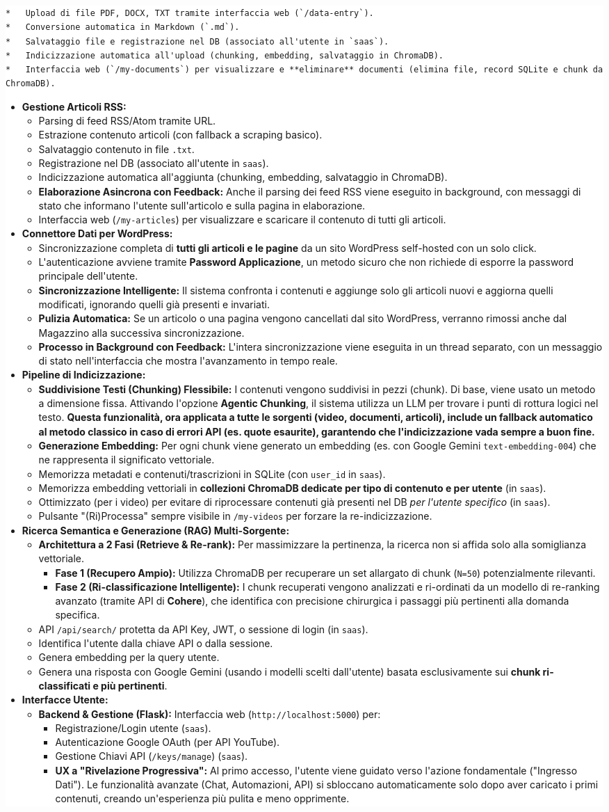     *   Upload di file PDF, DOCX, TXT tramite interfaccia web (`/data-entry`).
    *   Conversione automatica in Markdown (`.md`).
    *   Salvataggio file e registrazione nel DB (associato all'utente in `saas`).
    *   Indicizzazione automatica all'upload (chunking, embedding, salvataggio in ChromaDB).
    *   Interfaccia web (`/my-documents`) per visualizzare e **eliminare** documenti (elimina file, record SQLite e chunk da ChromaDB).
*   **Gestione Articoli RSS:**
    *   Parsing di feed RSS/Atom tramite URL.
    *   Estrazione contenuto articoli (con fallback a scraping basico).
    *   Salvataggio contenuto in file `.txt`.
    *   Registrazione nel DB (associato all'utente in `saas`).
    *   Indicizzazione automatica all'aggiunta (chunking, embedding, salvataggio in ChromaDB).
    *   **Elaborazione Asincrona con Feedback:** Anche il parsing dei feed RSS viene eseguito in background, con messaggi di stato che informano l'utente sull'articolo e sulla pagina in elaborazione.
    *   Interfaccia web (`/my-articles`) per visualizzare e scaricare il contenuto di tutti gli articoli.
*   **Connettore Dati per WordPress:**
    *   Sincronizzazione completa di **tutti gli articoli e le pagine** da un sito WordPress self-hosted con un solo click.
    *   L'autenticazione avviene tramite **Password Applicazione**, un metodo sicuro che non richiede di esporre la password principale dell'utente.
    *   **Sincronizzazione Intelligente:** Il sistema confronta i contenuti e aggiunge solo gli articoli nuovi e aggiorna quelli modificati, ignorando quelli già presenti e invariati.
    *   **Pulizia Automatica:** Se un articolo o una pagina vengono cancellati dal sito WordPress, verranno rimossi anche dal Magazzino alla successiva sincronizzazione.
    *   **Processo in Background con Feedback:** L'intera sincronizzazione viene eseguita in un thread separato, con un messaggio di stato nell'interfaccia che mostra l'avanzamento in tempo reale.
*   **Pipeline di Indicizzazione:**
    *   **Suddivisione Testi (Chunking) Flessibile:** I contenuti vengono suddivisi in pezzi (chunk). Di base, viene usato un metodo a dimensione fissa. Attivando l'opzione **Agentic Chunking**, il sistema utilizza un LLM per trovare i punti di rottura logici nel testo. **Questa funzionalità, ora applicata a tutte le sorgenti (video, documenti, articoli), include un fallback automatico al metodo classico in caso di errori API (es. quote esaurite), garantendo che l'indicizzazione vada sempre a buon fine.**
    *   **Generazione Embedding:** Per ogni chunk viene generato un embedding (es. con Google Gemini `text-embedding-004`) che ne rappresenta il significato vettoriale.
    *   Memorizza metadati e contenuti/trascrizioni in SQLite (con `user_id` in `saas`).
    *   Memorizza embedding vettoriali in **collezioni ChromaDB dedicate per tipo di contenuto e per utente** (in `saas`).
    *   Ottimizzato (per i video) per evitare di riprocessare contenuti già presenti nel DB *per l'utente specifico* (in `saas`).
    *   Pulsante "(Ri)Processa" sempre visibile in `/my-videos` per forzare la re-indicizzazione.
*   **Ricerca Semantica e Generazione (RAG) Multi-Sorgente:**
    *   **Architettura a 2 Fasi (Retrieve & Re-rank):** Per massimizzare la pertinenza, la ricerca non si affida solo alla somiglianza vettoriale.
        *   **Fase 1 (Recupero Ampio):** Utilizza ChromaDB per recuperare un set allargato di chunk (`N=50`) potenzialmente rilevanti.
        *   **Fase 2 (Ri-classificazione Intelligente):** I chunk recuperati vengono analizzati e ri-ordinati da un modello di re-ranking avanzato (tramite API di **Cohere**), che identifica con precisione chirurgica i passaggi più pertinenti alla domanda specifica.
    *   API `/api/search/` protetta da API Key, JWT, o sessione di login (in `saas`).
    *   Identifica l'utente dalla chiave API o dalla sessione.
    *   Genera embedding per la query utente.
    *   Genera una risposta con Google Gemini (usando i modelli scelti dall'utente) basata esclusivamente sui **chunk ri-classificati e più pertinenti**.
*   **Interfacce Utente:**
    *   **Backend & Gestione (Flask):** Interfaccia web (`http://localhost:5000`) per:
        *   Registrazione/Login utente (`saas`).
        *   Autenticazione Google OAuth (per API YouTube).
        *   Gestione Chiavi API (`/keys/manage`) (`saas`).
        *   **UX a "Rivelazione Progressiva":** Al primo accesso, l'utente viene guidato verso l'azione fondamentale ("Ingresso Dati"). Le funzionalità avanzate (Chat, Automazioni, API) si sbloccano automaticamente solo dopo aver caricato i primi contenuti, creando un'esperienza più pulita e meno opprimente.